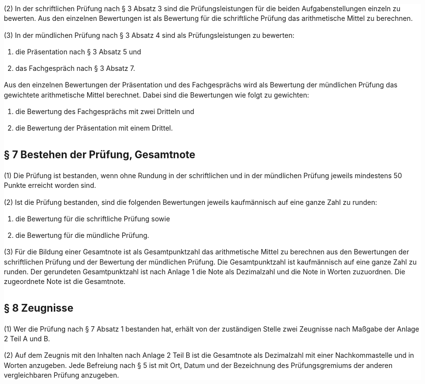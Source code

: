 (2) In der schriftlichen Prüfung nach § 3 Absatz 3 sind die
Prüfungsleistungen für die beiden Aufgabenstellungen einzeln zu
bewerten. Aus den einzelnen Bewertungen ist als Bewertung für die
schriftliche Prüfung das arithmetische Mittel zu berechnen.

(3) In der mündlichen Prüfung nach § 3 Absatz 4 sind als
Prüfungsleistungen zu bewerten:

1.  die Präsentation nach § 3 Absatz 5 und


2.  das Fachgespräch nach § 3 Absatz 7.



Aus den einzelnen Bewertungen der Präsentation und des Fachgesprächs
wird als Bewertung der mündlichen Prüfung das gewichtete arithmetische
Mittel berechnet. Dabei sind die Bewertungen wie folgt zu gewichten:

1.  die Bewertung des Fachgesprächs mit zwei Dritteln und


2.  die Bewertung der Präsentation mit einem Drittel.





## § 7 Bestehen der Prüfung, Gesamtnote

(1) Die Prüfung ist bestanden, wenn ohne Rundung in der schriftlichen
und in der mündlichen Prüfung jeweils mindestens 50 Punkte erreicht
worden sind.

(2) Ist die Prüfung bestanden, sind die folgenden Bewertungen jeweils
kaufmännisch auf eine ganze Zahl zu runden:

1.  die Bewertung für die schriftliche Prüfung sowie


2.  die Bewertung für die mündliche Prüfung.




(3) Für die Bildung einer Gesamtnote ist als Gesamtpunktzahl das
arithmetische Mittel zu berechnen aus den Bewertungen der
schriftlichen Prüfung und der Bewertung der mündlichen Prüfung. Die
Gesamtpunktzahl ist kaufmännisch auf eine ganze Zahl zu runden. Der
gerundeten Gesamtpunktzahl ist nach Anlage 1 die Note als Dezimalzahl
und die Note in Worten zuzuordnen. Die zugeordnete Note ist die
Gesamtnote.


## § 8 Zeugnisse

(1) Wer die Prüfung nach § 7 Absatz 1 bestanden hat, erhält von der
zuständigen Stelle zwei Zeugnisse nach Maßgabe der Anlage 2 Teil A und
B.

(2) Auf dem Zeugnis mit den Inhalten nach Anlage 2 Teil B ist die
Gesamtnote als Dezimalzahl mit einer Nachkommastelle und in Worten
anzugeben. Jede Befreiung nach § 5 ist mit Ort, Datum und der
Bezeichnung des Prüfungsgremiums der anderen vergleichbaren Prüfung
anzugeben.
